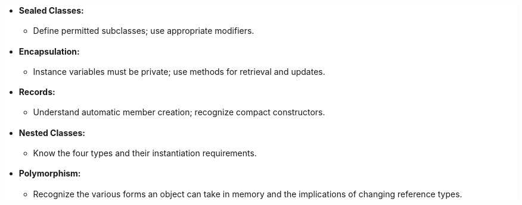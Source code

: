 - **Sealed Classes:**
  - Define permitted subclasses; use appropriate modifiers.

- **Encapsulation:**
  - Instance variables must be private; use methods for retrieval and updates.

- **Records:**
  - Understand automatic member creation; recognize compact constructors.

- **Nested Classes:**
  - Know the four types and their instantiation requirements.

- **Polymorphism:**
  - Recognize the various forms an object can take in memory and the implications of changing reference types.

